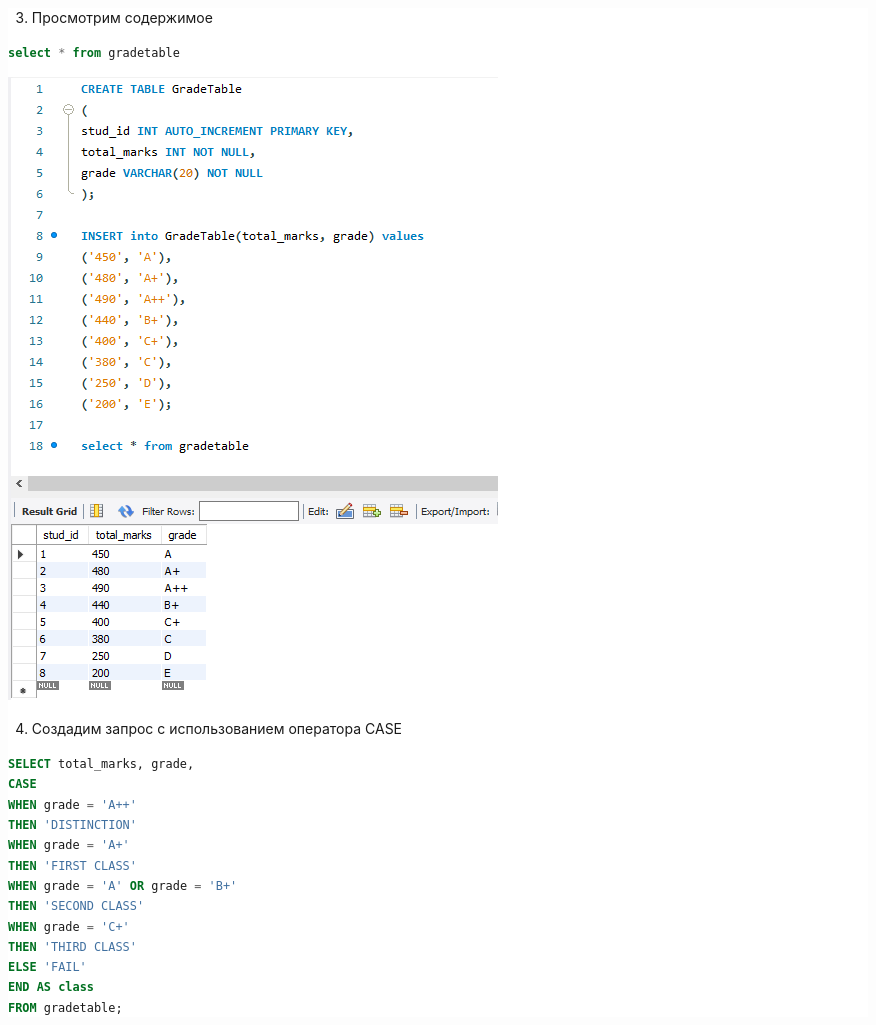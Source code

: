 3. Просмотрим содержимое

```sql
select * from gradetable
```

![002](/GB_SQL/Pictures/002_025.PNG)

4. Создадим запрос с использованием оператора CASE

```sql
SELECT total_marks, grade,
CASE
WHEN grade = 'A++'
THEN 'DISTINCTION'
WHEN grade = 'A+'
THEN 'FIRST CLASS'
WHEN grade = 'A' OR grade = 'B+'
THEN 'SECOND CLASS'
WHEN grade = 'C+'
THEN 'THIRD CLASS'
ELSE 'FAIL'
END AS class
FROM gradetable;
```
